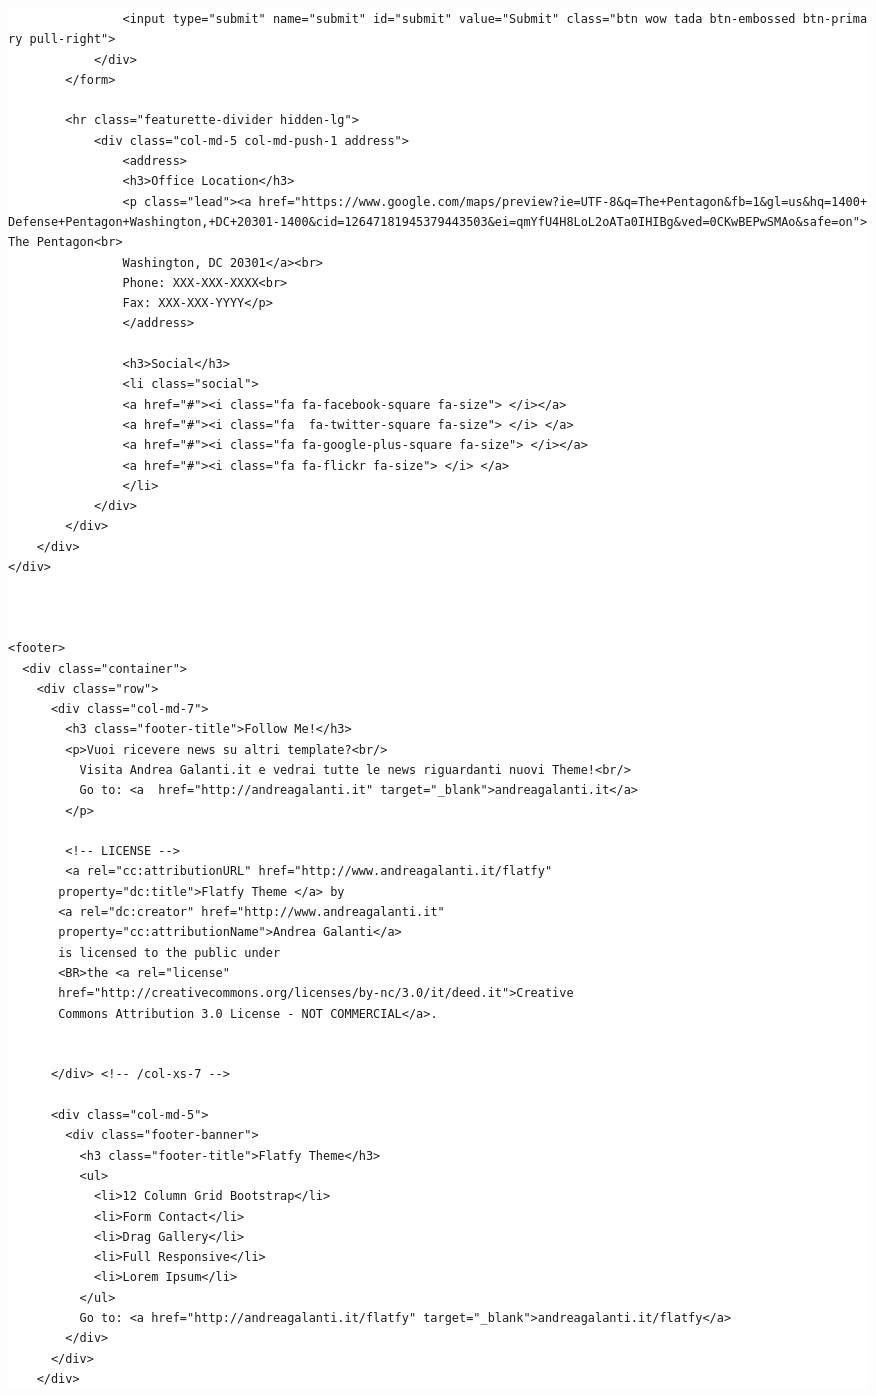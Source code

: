 					<input type="submit" name="submit" id="submit" value="Submit" class="btn wow tada btn-embossed btn-primary pull-right">
				</div>
			</form>
			
			<hr class="featurette-divider hidden-lg">
				<div class="col-md-5 col-md-push-1 address">
					<address>
					<h3>Office Location</h3>
					<p class="lead"><a href="https://www.google.com/maps/preview?ie=UTF-8&q=The+Pentagon&fb=1&gl=us&hq=1400+Defense+Pentagon+Washington,+DC+20301-1400&cid=12647181945379443503&ei=qmYfU4H8LoL2oATa0IHIBg&ved=0CKwBEPwSMAo&safe=on">The Pentagon<br>
					Washington, DC 20301</a><br>
					Phone: XXX-XXX-XXXX<br>
					Fax: XXX-XXX-YYYY</p>
					</address>

					<h3>Social</h3>
					<li class="social"> 
					<a href="#"><i class="fa fa-facebook-square fa-size"> </i></a>
					<a href="#"><i class="fa  fa-twitter-square fa-size"> </i> </a> 
					<a href="#"><i class="fa fa-google-plus-square fa-size"> </i></a>
					<a href="#"><i class="fa fa-flickr fa-size"> </i> </a>
					</li>
				</div>
			</div>
		</div>
	</div>
	
	
	
    <footer>
      <div class="container">
        <div class="row">
          <div class="col-md-7">
            <h3 class="footer-title">Follow Me!</h3>
            <p>Vuoi ricevere news su altri template?<br/>
              Visita Andrea Galanti.it e vedrai tutte le news riguardanti nuovi Theme!<br/>
              Go to: <a  href="http://andreagalanti.it" target="_blank">andreagalanti.it</a>
            </p>
			
			<!-- LICENSE -->
			<a rel="cc:attributionURL" href="http://www.andreagalanti.it/flatfy"
		   property="dc:title">Flatfy Theme </a> by
		   <a rel="dc:creator" href="http://www.andreagalanti.it"
		   property="cc:attributionName">Andrea Galanti</a>
		   is licensed to the public under 
		   <BR>the <a rel="license"
		   href="http://creativecommons.org/licenses/by-nc/3.0/it/deed.it">Creative
		   Commons Attribution 3.0 License - NOT COMMERCIAL</a>.
		   
	   
          </div> <!-- /col-xs-7 -->

          <div class="col-md-5">
            <div class="footer-banner">
              <h3 class="footer-title">Flatfy Theme</h3>
              <ul>
                <li>12 Column Grid Bootstrap</li>
                <li>Form Contact</li>
                <li>Drag Gallery</li>
                <li>Full Responsive</li>
                <li>Lorem Ipsum</li>
              </ul>
              Go to: <a href="http://andreagalanti.it/flatfy" target="_blank">andreagalanti.it/flatfy</a>
            </div>
          </div>
        </div>